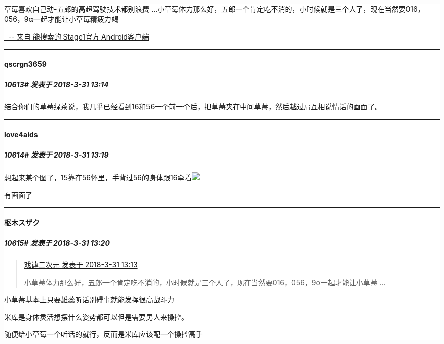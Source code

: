 草莓喜欢自己动-五郎的高超驾驶技术都别浪费 ...</blockquote>小草莓体力那么好，五郎一个肯定吃不消的，小时候就是三个人了，现在当然要016，056，9α一起才能让小草莓精疲力竭

[  -- 来自 能搜索的 Stage1官方 Android客户端](https://www.coolapk.com/apk/140634)







-----

####  qscrgn3659  
##### 10613#       发表于 2018-3-31 13:14




结合你们的草莓绿茶说，我几乎已经看到16和56一个前一个后，把草莓夹在中间草莓，然后越过肩互相说情话的画面了。







-----

####  love4aids  
##### 10614#       发表于 2018-3-31 13:19




想起来某个图了，15靠在56怀里，手背过56的身体跟16牵着<img src="https://static.saraba1st.com/image/smiley/face2017/066.png" referrerpolicy="no-referrer">


有画面了







-----

####  枢木スザク  
##### 10615#       发表于 2018-3-31 13:20



<blockquote><a href="httphttps://bbs.saraba1st.com/2b/forum.php?mod=redirect&amp;goto=findpost&amp;pid=39043442&amp;ptid=1590350" target="_blank">戏谑二次元 发表于 2018-3-31 13:13</a>

小草莓体力那么好，五郎一个肯定吃不消的，小时候就是三个人了，现在当然要016，056，9α一起才能让小草莓 ...</blockquote>
小草莓基本上只要雄蕊听话别碍事就能发挥很高战斗力


米库是身体灵活想摆什么姿势都可以但是需要男人来操控。


随便给小草莓一个听话的就行，反而是米库应该配一个操控高手






